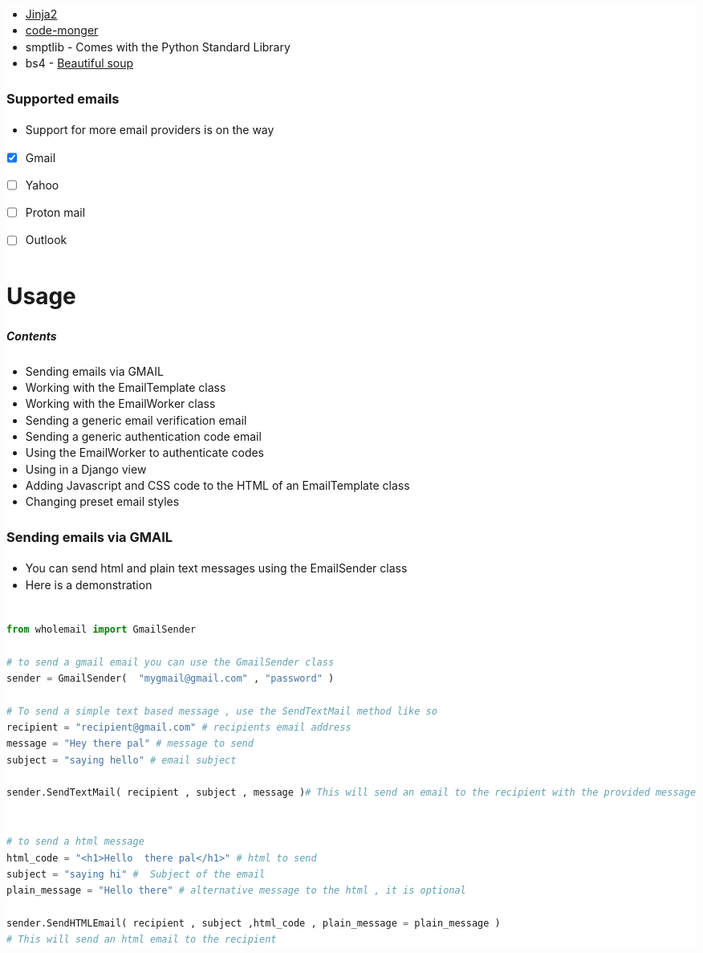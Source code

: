 -  <a href="https://jinja.palletsprojects.com/en/stable/intro/#installation" target="_blank">Jinja2</a>
-  <a href="https://pypi.org/project/code-monger/" target="_blank"> code-monger</a>
- smptlib - Comes with the Python Standard Library
- bs4 - <a href="https://pypi.org/project/beautifulsoup4/" target="_blank">Beautiful soup</a> 

### Supported emails

- Support for more email providers is on the way 


- [x] Gmail
- [ ] Yahoo
- [ ] Proton mail
- [ ] Outlook



# Usage

##### Contents

-  Sending emails via GMAIL
-    Working with the EmailTemplate class 
- Working with the EmailWorker class
- Sending a generic email verification email
 - Sending a generic authentication code email
 - Using the  EmailWorker to authenticate codes
 - Using in a Django view
 - Adding Javascript and CSS code to the HTML of an EmailTemplate class
 - Changing preset email styles

### Sending emails via GMAIL

[^sending_emails_via_gmail]:

- You can send html and plain text messages using the EmailSender class
- Here is a demonstration

```python

from wholemail import GmailSender

# to send a gmail email you can use the GmailSender class
sender = GmailSender(  "mygmail@gmail.com" , "password" )

# To send a simple text based message , use the SendTextMail method like so
recipient = "recipient@gmail.com" # recipients email address
message = "Hey there pal" # message to send
subject = "saying hello" # email subject

sender.SendTextMail( recipient , subject , message )# This will send an email to the recipient with the provided message


# to send a html message
html_code = "<h1>Hello  there pal</h1>" # html to send
subject = "saying hi" #  Subject of the email
plain_message = "Hello there" # alternative message to the html , it is optional

sender.SendHTMLEmail( recipient , subject ,html_code , plain_message = plain_message )
# This will send an html email to the recipient

```
